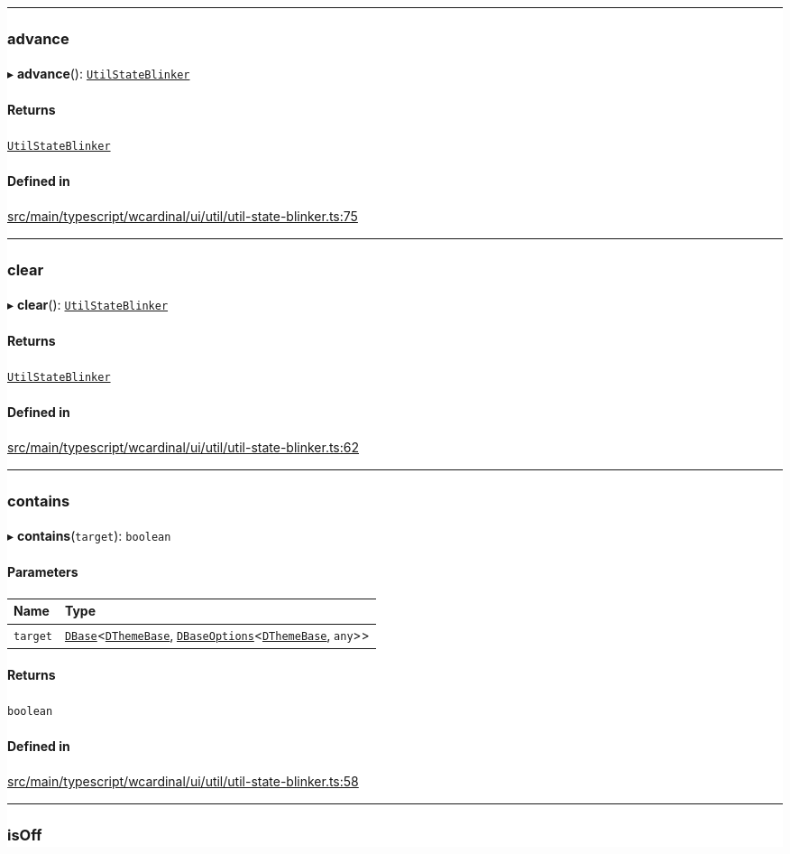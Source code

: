 ___

### advance

▸ **advance**(): [`UtilStateBlinker`](UtilStateBlinker.md)

#### Returns

[`UtilStateBlinker`](UtilStateBlinker.md)

#### Defined in

[src/main/typescript/wcardinal/ui/util/util-state-blinker.ts:75](https://github.com/winter-cardinal/winter-cardinal-ui/blob/v0.154.0/src/main/typescript/wcardinal/ui/util/util-state-blinker.ts#L75)

___

### clear

▸ **clear**(): [`UtilStateBlinker`](UtilStateBlinker.md)

#### Returns

[`UtilStateBlinker`](UtilStateBlinker.md)

#### Defined in

[src/main/typescript/wcardinal/ui/util/util-state-blinker.ts:62](https://github.com/winter-cardinal/winter-cardinal-ui/blob/v0.154.0/src/main/typescript/wcardinal/ui/util/util-state-blinker.ts#L62)

___

### contains

▸ **contains**(`target`): `boolean`

#### Parameters

| Name | Type |
| :------ | :------ |
| `target` | [`DBase`](DBase.md)<[`DThemeBase`](../interfaces/DThemeBase.md), [`DBaseOptions`](../interfaces/DBaseOptions.md)<[`DThemeBase`](../interfaces/DThemeBase.md), `any`\>\> |

#### Returns

`boolean`

#### Defined in

[src/main/typescript/wcardinal/ui/util/util-state-blinker.ts:58](https://github.com/winter-cardinal/winter-cardinal-ui/blob/v0.154.0/src/main/typescript/wcardinal/ui/util/util-state-blinker.ts#L58)

___

### isOff
